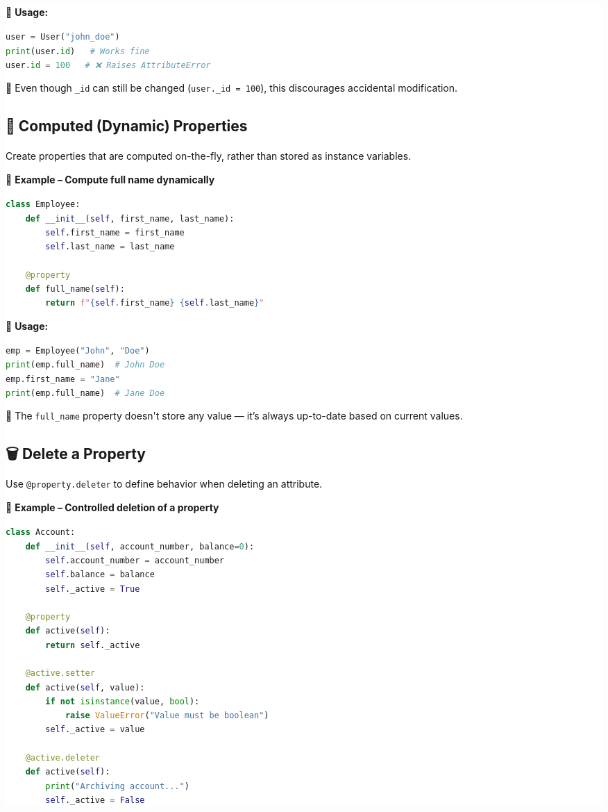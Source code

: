 🔹 **Usage:**
```python
user = User("john_doe")
print(user.id)   # Works fine
user.id = 100   # ❌ Raises AttributeError
```

🔸 Even though `_id` can still be changed (`user._id = 100`), this discourages accidental modification.



## 🧮 Computed (Dynamic) Properties

Create properties that are computed on-the-fly, rather than stored as instance variables.

🔹 **Example – Compute full name dynamically**
```python
class Employee:
    def __init__(self, first_name, last_name):
        self.first_name = first_name
        self.last_name = last_name

    @property
    def full_name(self):
        return f"{self.first_name} {self.last_name}"
```

🔹 **Usage:**
```python
emp = Employee("John", "Doe")
print(emp.full_name)  # John Doe
emp.first_name = "Jane"
print(emp.full_name)  # Jane Doe
```

🔸 The `full_name` property doesn't store any value — it’s always up-to-date based on current values.



## 🗑️ Delete a Property

Use `@property.deleter` to define behavior when deleting an attribute.

🔹 **Example – Controlled deletion of a property**
```python
class Account:
    def __init__(self, account_number, balance=0):
        self.account_number = account_number
        self.balance = balance
        self._active = True

    @property
    def active(self):
        return self._active

    @active.setter
    def active(self, value):
        if not isinstance(value, bool):
            raise ValueError("Value must be boolean")
        self._active = value

    @active.deleter
    def active(self):
        print("Archiving account...")
        self._active = False
```

